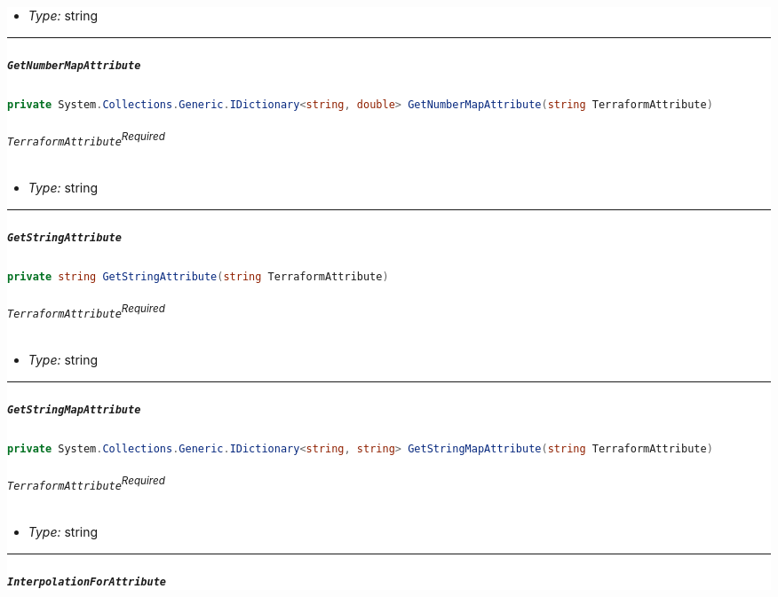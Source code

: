 - *Type:* string

---

##### `GetNumberMapAttribute` <a name="GetNumberMapAttribute" id="@cdktf/provider-pagerduty.escalationPolicy.EscalationPolicyRuleOutputReference.getNumberMapAttribute"></a>

```csharp
private System.Collections.Generic.IDictionary<string, double> GetNumberMapAttribute(string TerraformAttribute)
```

###### `TerraformAttribute`<sup>Required</sup> <a name="TerraformAttribute" id="@cdktf/provider-pagerduty.escalationPolicy.EscalationPolicyRuleOutputReference.getNumberMapAttribute.parameter.terraformAttribute"></a>

- *Type:* string

---

##### `GetStringAttribute` <a name="GetStringAttribute" id="@cdktf/provider-pagerduty.escalationPolicy.EscalationPolicyRuleOutputReference.getStringAttribute"></a>

```csharp
private string GetStringAttribute(string TerraformAttribute)
```

###### `TerraformAttribute`<sup>Required</sup> <a name="TerraformAttribute" id="@cdktf/provider-pagerduty.escalationPolicy.EscalationPolicyRuleOutputReference.getStringAttribute.parameter.terraformAttribute"></a>

- *Type:* string

---

##### `GetStringMapAttribute` <a name="GetStringMapAttribute" id="@cdktf/provider-pagerduty.escalationPolicy.EscalationPolicyRuleOutputReference.getStringMapAttribute"></a>

```csharp
private System.Collections.Generic.IDictionary<string, string> GetStringMapAttribute(string TerraformAttribute)
```

###### `TerraformAttribute`<sup>Required</sup> <a name="TerraformAttribute" id="@cdktf/provider-pagerduty.escalationPolicy.EscalationPolicyRuleOutputReference.getStringMapAttribute.parameter.terraformAttribute"></a>

- *Type:* string

---

##### `InterpolationForAttribute` <a name="InterpolationForAttribute" id="@cdktf/provider-pagerduty.escalationPolicy.EscalationPolicyRuleOutputReference.interpolationForAttribute"></a>
